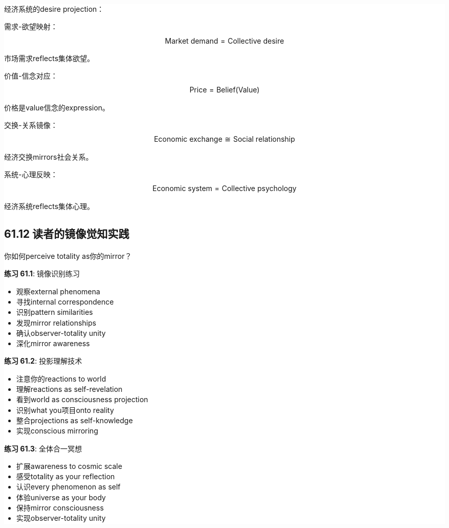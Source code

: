 经济系统的desire projection：

需求-欲望映射：
$$
\text{Market demand} = \text{Collective desire}
$$

市场需求reflects集体欲望。

价值-信念对应：
$$
\text{Price} = \text{Belief}(\text{Value})
$$

价格是value信念的expression。

交换-关系镜像：
$$
\text{Economic exchange} \cong \text{Social relationship}
$$

经济交换mirrors社会关系。

系统-心理反映：
$$
\text{Economic system} = \text{Collective psychology}
$$

经济系统reflects集体心理。

## 61.12 读者的镜像觉知实践

你如何perceive totality as你的mirror？

**练习 61.1**: 镜像识别练习
- 观察external phenomena
- 寻找internal correspondence
- 识别pattern similarities
- 发现mirror relationships
- 确认observer-totality unity
- 深化mirror awareness

**练习 61.2**: 投影理解技术
- 注意你的reactions to world
- 理解reactions as self-revelation
- 看到world as consciousness projection
- 识别what you项目onto reality
- 整合projections as self-knowledge
- 实现conscious mirroring

**练习 61.3**: 全体合一冥想
- 扩展awareness to cosmic scale
- 感受totality as your reflection
- 认识every phenomenon as self
- 体验universe as your body
- 保持mirror consciousness
- 实现observer-totality unity
